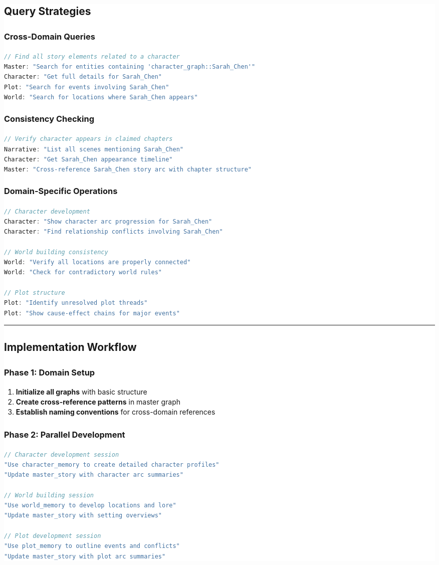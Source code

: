 ## **Query Strategies**

### **Cross-Domain Queries**
```javascript
// Find all story elements related to a character
Master: "Search for entities containing 'character_graph::Sarah_Chen'"
Character: "Get full details for Sarah_Chen"
Plot: "Search for events involving Sarah_Chen"
World: "Search for locations where Sarah_Chen appears"
```

### **Consistency Checking**
```javascript
// Verify character appears in claimed chapters
Narrative: "List all scenes mentioning Sarah_Chen"
Character: "Get Sarah_Chen appearance timeline"
Master: "Cross-reference Sarah_Chen story arc with chapter structure"
```

### **Domain-Specific Operations**
```javascript
// Character development
Character: "Show character arc progression for Sarah_Chen"
Character: "Find relationship conflicts involving Sarah_Chen"

// World building consistency  
World: "Verify all locations are properly connected"
World: "Check for contradictory world rules"

// Plot structure
Plot: "Identify unresolved plot threads"
Plot: "Show cause-effect chains for major events"
```

---

## **Implementation Workflow**

### **Phase 1: Domain Setup**
1. **Initialize all graphs** with basic structure
2. **Create cross-reference patterns** in master graph
3. **Establish naming conventions** for cross-domain references

### **Phase 2: Parallel Development**
```javascript
// Character development session
"Use character_memory to create detailed character profiles"
"Update master_story with character arc summaries"

// World building session  
"Use world_memory to develop locations and lore"
"Update master_story with setting overviews"

// Plot development session
"Use plot_memory to outline events and conflicts"
"Update master_story with plot arc summaries"
```
